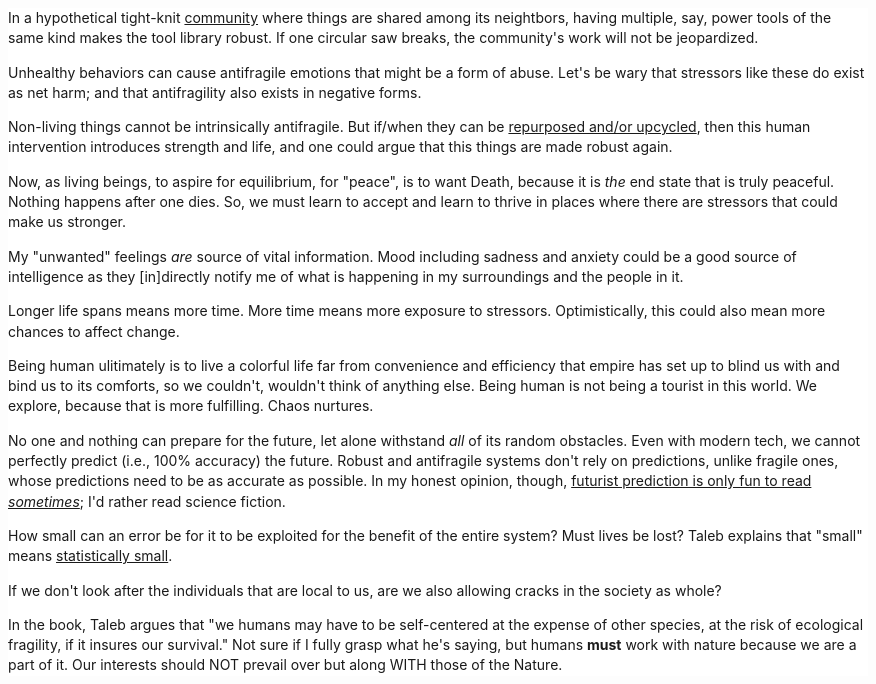 In a hypothetical tight-knit [community](/community) where things are
shared among its neightbors, having multiple, say, power tools of the
same kind makes the tool library robust. If one circular saw breaks, the
community's work will not be jeopardized.

Unhealthy behaviors can cause antifragile emotions that might be a form
of abuse. Let's be wary that stressors like these do exist as net harm;
and that antifragility also exists in negative forms.

Non-living things cannot be intrinsically antifragile. But if/when they
can be [repurposed and/or upcycled](/repair), then this human
intervention introduces strength and life, and one could argue that this
things are made robust again.

Now, as living beings, to aspire for equilibrium, for "peace", is to
want Death, because it is *the* end state that is truly peaceful.
Nothing happens after one dies. So, we must learn to accept and learn to
thrive in places where there are stressors that could make us stronger.

My "unwanted" feelings *are* source of vital information. Mood including
sadness and anxiety could be a good source of intelligence as they
[in]directly notify me of what is happening in my surroundings and the
people in it.

Longer life spans means more time. More time means more exposure to
stressors. Optimistically, this could also mean more chances to affect
change.

Being human ulitimately is to live a colorful life far from convenience
and efficiency that empire has set up to blind us with and bind us to
its comforts, so we couldn't, wouldn't think of anything else. Being
human is not being a tourist in this world. We explore, because that is
more fulfilling. Chaos nurtures.

No one and nothing can prepare for the future, let alone withstand *all*
of its random obstacles. Even with modern tech, we cannot perfectly
predict (i.e., 100% accuracy) the future. Robust and antifragile systems
don't rely on predictions, unlike fragile ones, whose predictions need
to be as accurate as possible. In my honest opinion, though,
[futurist prediction is only fun to read *sometimes*](https://danluu.com/futurist-predictions/); I'd rather read
science fiction.

How small can an error be for it to be exploited for the benefit of the
entire system? Must lives be lost? Taleb explains that "small" means
[statistically small](/statistics/#statistical-significance).

If we don't look after the individuals that are local to us, are we also
allowing cracks in the society as whole?

In the book, Taleb argues that "we humans may have to be self-centered
at the expense of other species, at the risk of ecological fragility, if
it insures our survival." Not sure if I fully grasp what he's saying,
but humans **must** work with nature because we are a part of it. Our
interests should NOT prevail over but along WITH those of the Nature.
